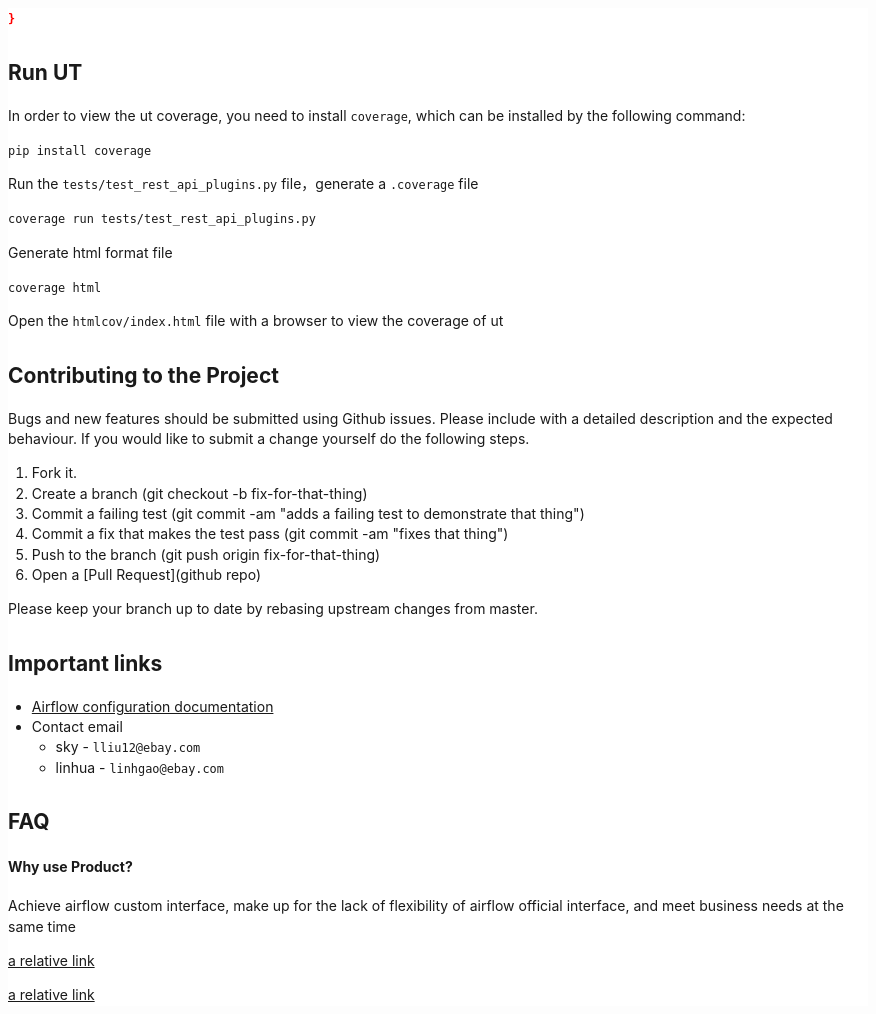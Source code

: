 ```json
}
```

## Run UT
In order to view the ut coverage, you need to install `coverage`, which can be installed by the following command: 
```bash
pip install coverage
```
Run the `tests/test_rest_api_plugins.py` file，generate a `.coverage` file
```bash
coverage run tests/test_rest_api_plugins.py
```
Generate html format file
```bash
coverage html
```
Open the `htmlcov/index.html` file with a browser to view the coverage of ut

## Contributing to the Project
Bugs and new features should be submitted using Github issues. Please include with a detailed description and the expected behaviour. If you would like to submit a change yourself do the following steps.
1. Fork it.
2. Create a branch (git checkout -b fix-for-that-thing)
3. Commit a failing test (git commit -am "adds a failing test to demonstrate that thing")
4. Commit a fix that makes the test pass (git commit -am "fixes that thing")
5. Push to the branch (git push origin fix-for-that-thing)
6. Open a [Pull Request](github repo)

Please keep your branch up to date by rebasing upstream changes from master.

## Important links
- [Airflow configuration documentation](https://airflow.apache.org/docs/stable/configurations-ref.html)
- Contact email
  - sky - `lliu12@ebay.com`
  - linhua - `linhgao@ebay.com`

## FAQ
#### Why use Product?
Achieve airflow custom interface, make up for the lack of flexibility of airflow official interface, and meet business needs at the same time

[a relative link](CONTRIBUTING.md)

[a relative link](LICENCE.md)

